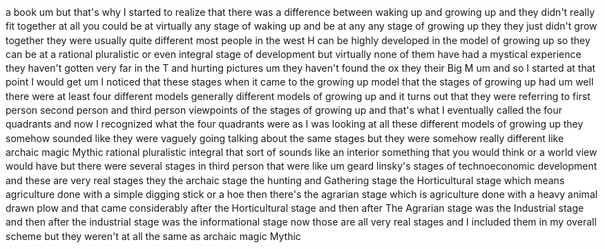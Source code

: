 a book um but that's why I started to
realize that there was a difference
between waking up and growing up and
they didn't really fit together at all
you could be at virtually any stage of
waking up and be at any any stage of
growing up they they just
didn't grow together they were usually
quite different most people in the west
H can be highly developed in the model
of growing up so they can be at a
rational pluralistic or even integral
stage of development but virtually none
of them have had a mystical
experience they haven't gotten very far
in the T and hurting pictures um they
haven't found the ox they their Big
M
um and
so I
started at that point I would
get
um I noticed that these stages when it
came to the growing up model that the
stages of growing
up had um
well there were at least four different
models generally different models of
growing
up and it turns out that they were
referring to first person second person
and third person viewpoints of the
stages of growing
up and that's what I eventually called
the four quadrants and now I recognized
what the four quadrants were as I was
looking at all these different models of
growing
up they somehow sounded like they were
vaguely going talking about the same
stages but they were somehow really
different like archaic magic Mythic
rational pluralistic integral that sort
of sounds like an interior something
that you would think or a world view
would have but there were several stages
in third person that were like um geard
linsky's stages of technoeconomic
development and these are very real
stages they the archaic stage the
hunting and Gathering stage the
Horticultural stage which means
agriculture done with a simple digging
stick or a hoe then there's the agrarian
stage which is agriculture done with a
heavy animal drawn plow and that came
considerably after the Horticultural
stage and then after The Agrarian stage
was the Industrial stage and then after
the industrial stage was the
informational stage now those are all
very real stages and I included them in
my overall scheme but they weren't at
all the same as archaic magic Mythic
